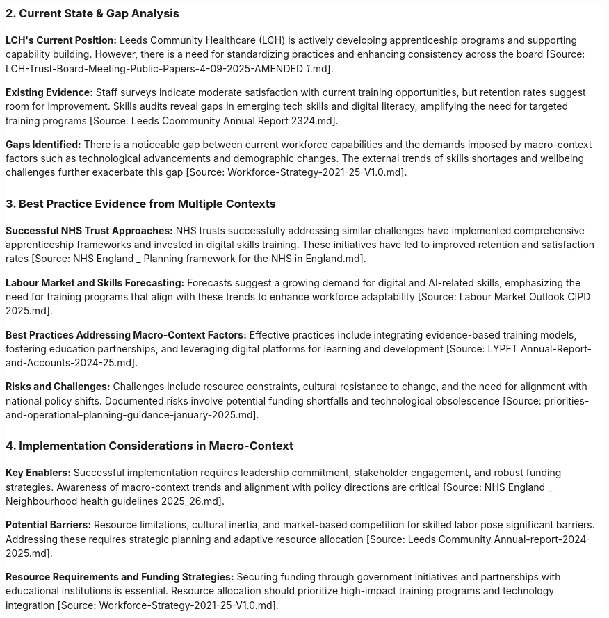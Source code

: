 ### 2. Current State & Gap Analysis

**LCH's Current Position:**
Leeds Community Healthcare (LCH) is actively developing apprenticeship programs and supporting capability building. However, there is a need for standardizing practices and enhancing consistency across the board [Source: LCH-Trust-Board-Meeting-Public-Papers-4-09-2025-AMENDED _1_.md].

**Existing Evidence:**
Staff surveys indicate moderate satisfaction with current training opportunities, but retention rates suggest room for improvement. Skills audits reveal gaps in emerging tech skills and digital literacy, amplifying the need for targeted training programs [Source: Leeds Coommunity Annual Report 2324.md].

**Gaps Identified:**
There is a noticeable gap between current workforce capabilities and the demands imposed by macro-context factors such as technological advancements and demographic changes. The external trends of skills shortages and wellbeing challenges further exacerbate this gap [Source: Workforce-Strategy-2021-25-V1.0.md].

### 3. Best Practice Evidence from Multiple Contexts

**Successful NHS Trust Approaches:**
NHS trusts successfully addressing similar challenges have implemented comprehensive apprenticeship frameworks and invested in digital skills training. These initiatives have led to improved retention and satisfaction rates [Source: NHS England _ Planning framework for the NHS in England.md].

**Labour Market and Skills Forecasting:**
Forecasts suggest a growing demand for digital and AI-related skills, emphasizing the need for training programs that align with these trends to enhance workforce adaptability [Source: Labour Market Outlook CIPD 2025.md].

**Best Practices Addressing Macro-Context Factors:**
Effective practices include integrating evidence-based training models, fostering education partnerships, and leveraging digital platforms for learning and development [Source: LYPFT Annual-Report-and-Accounts-2024-25.md].

**Risks and Challenges:**
Challenges include resource constraints, cultural resistance to change, and the need for alignment with national policy shifts. Documented risks involve potential funding shortfalls and technological obsolescence [Source: priorities-and-operational-planning-guidance-january-2025.md].

### 4. Implementation Considerations in Macro-Context

**Key Enablers:**
Successful implementation requires leadership commitment, stakeholder engagement, and robust funding strategies. Awareness of macro-context trends and alignment with policy directions are critical [Source: NHS England _ Neighbourhood health guidelines 2025_26.md].

**Potential Barriers:**
Resource limitations, cultural inertia, and market-based competition for skilled labor pose significant barriers. Addressing these requires strategic planning and adaptive resource allocation [Source: Leeds Community Annual-report-2024-2025.md].

**Resource Requirements and Funding Strategies:**
Securing funding through government initiatives and partnerships with educational institutions is essential. Resource allocation should prioritize high-impact training programs and technology integration [Source: Workforce-Strategy-2021-25-V1.0.md].
